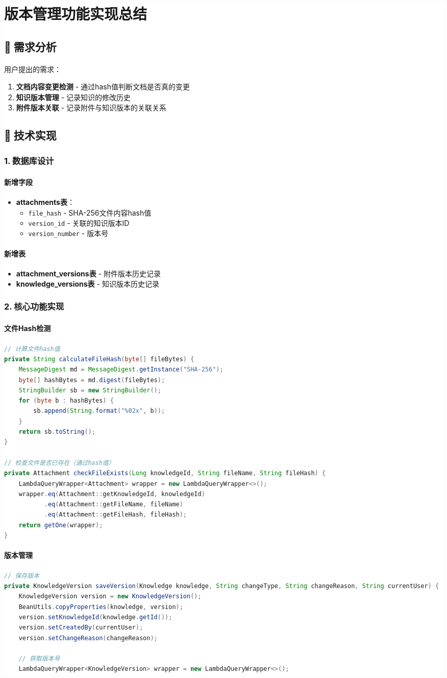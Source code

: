 # 版本管理功能实现总结

## 🎯 需求分析

用户提出的需求：
1. **文档内容变更检测** - 通过hash值判断文档是否真的变更
2. **知识版本管理** - 记录知识的修改历史
3. **附件版本关联** - 记录附件与知识版本的关联关系

## 🔧 技术实现

### 1. 数据库设计

#### 新增字段
- **attachments表**：
  - `file_hash` - SHA-256文件内容hash值
  - `version_id` - 关联的知识版本ID
  - `version_number` - 版本号

#### 新增表
- **attachment_versions表** - 附件版本历史记录
- **knowledge_versions表** - 知识版本历史记录

### 2. 核心功能实现

#### 文件Hash检测
```java
// 计算文件hash值
private String calculateFileHash(byte[] fileBytes) {
    MessageDigest md = MessageDigest.getInstance("SHA-256");
    byte[] hashBytes = md.digest(fileBytes);
    StringBuilder sb = new StringBuilder();
    for (byte b : hashBytes) {
        sb.append(String.format("%02x", b));
    }
    return sb.toString();
}

// 检查文件是否已存在（通过hash值）
private Attachment checkFileExists(Long knowledgeId, String fileName, String fileHash) {
    LambdaQueryWrapper<Attachment> wrapper = new LambdaQueryWrapper<>();
    wrapper.eq(Attachment::getKnowledgeId, knowledgeId)
           .eq(Attachment::getFileName, fileName)
           .eq(Attachment::getFileHash, fileHash);
    return getOne(wrapper);
}
```

#### 版本管理
```java
// 保存版本
private KnowledgeVersion saveVersion(Knowledge knowledge, String changeType, String changeReason, String currentUser) {
    KnowledgeVersion version = new KnowledgeVersion();
    BeanUtils.copyProperties(knowledge, version);
    version.setKnowledgeId(knowledge.getId());
    version.setCreatedBy(currentUser);
    version.setChangeReason(changeReason);
    
    // 获取版本号
    LambdaQueryWrapper<KnowledgeVersion> wrapper = new LambdaQueryWrapper<>();
```